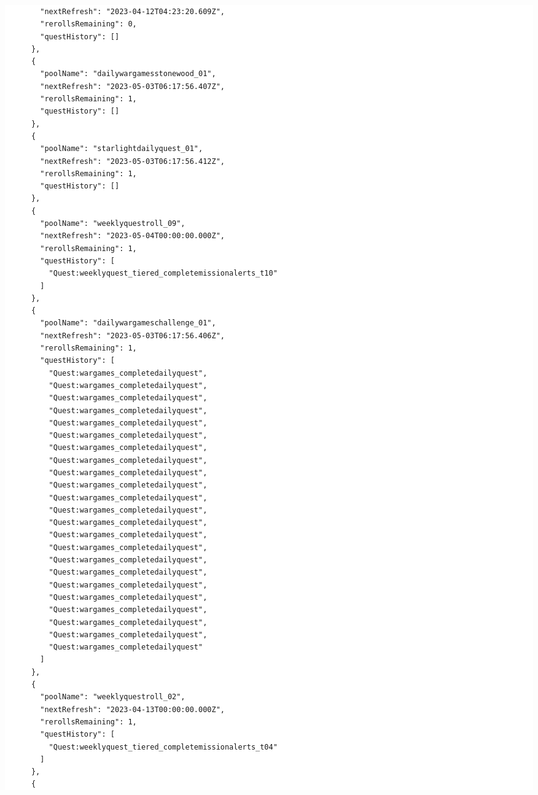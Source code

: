 ```
        "nextRefresh": "2023-04-12T04:23:20.609Z",
        "rerollsRemaining": 0,
        "questHistory": []
      },
      {
        "poolName": "dailywargamesstonewood_01",
        "nextRefresh": "2023-05-03T06:17:56.407Z",
        "rerollsRemaining": 1,
        "questHistory": []
      },
      {
        "poolName": "starlightdailyquest_01",
        "nextRefresh": "2023-05-03T06:17:56.412Z",
        "rerollsRemaining": 1,
        "questHistory": []
      },
      {
        "poolName": "weeklyquestroll_09",
        "nextRefresh": "2023-05-04T00:00:00.000Z",
        "rerollsRemaining": 1,
        "questHistory": [
          "Quest:weeklyquest_tiered_completemissionalerts_t10"
        ]
      },
      {
        "poolName": "dailywargameschallenge_01",
        "nextRefresh": "2023-05-03T06:17:56.406Z",
        "rerollsRemaining": 1,
        "questHistory": [
          "Quest:wargames_completedailyquest",
          "Quest:wargames_completedailyquest",
          "Quest:wargames_completedailyquest",
          "Quest:wargames_completedailyquest",
          "Quest:wargames_completedailyquest",
          "Quest:wargames_completedailyquest",
          "Quest:wargames_completedailyquest",
          "Quest:wargames_completedailyquest",
          "Quest:wargames_completedailyquest",
          "Quest:wargames_completedailyquest",
          "Quest:wargames_completedailyquest",
          "Quest:wargames_completedailyquest",
          "Quest:wargames_completedailyquest",
          "Quest:wargames_completedailyquest",
          "Quest:wargames_completedailyquest",
          "Quest:wargames_completedailyquest",
          "Quest:wargames_completedailyquest",
          "Quest:wargames_completedailyquest",
          "Quest:wargames_completedailyquest",
          "Quest:wargames_completedailyquest",
          "Quest:wargames_completedailyquest",
          "Quest:wargames_completedailyquest",
          "Quest:wargames_completedailyquest"
        ]
      },
      {
        "poolName": "weeklyquestroll_02",
        "nextRefresh": "2023-04-13T00:00:00.000Z",
        "rerollsRemaining": 1,
        "questHistory": [
          "Quest:weeklyquest_tiered_completemissionalerts_t04"
        ]
      },
      {
```
